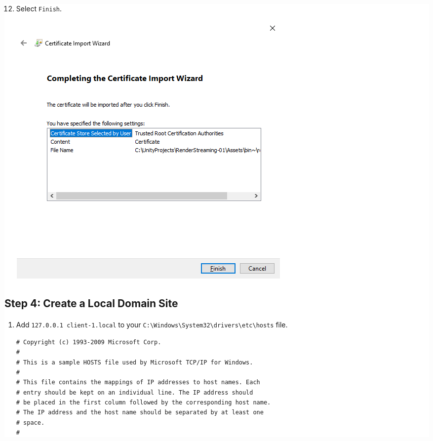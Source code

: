 12. Select `Finish`.

    ![Add/Remove Snap-in...](../images/https_step3_12.png)

## **Step 4: Create a Local Domain Site**

1. Add `127.0.0.1 client-1.local` to your `C:\Windows\System32\drivers\etc\hosts` file.

    ```hosts
    # Copyright (c) 1993-2009 Microsoft Corp.
    #
    # This is a sample HOSTS file used by Microsoft TCP/IP for Windows.
    #
    # This file contains the mappings of IP addresses to host names. Each
    # entry should be kept on an individual line. The IP address should
    # be placed in the first column followed by the corresponding host name.
    # The IP address and the host name should be separated by at least one
    # space.
    #